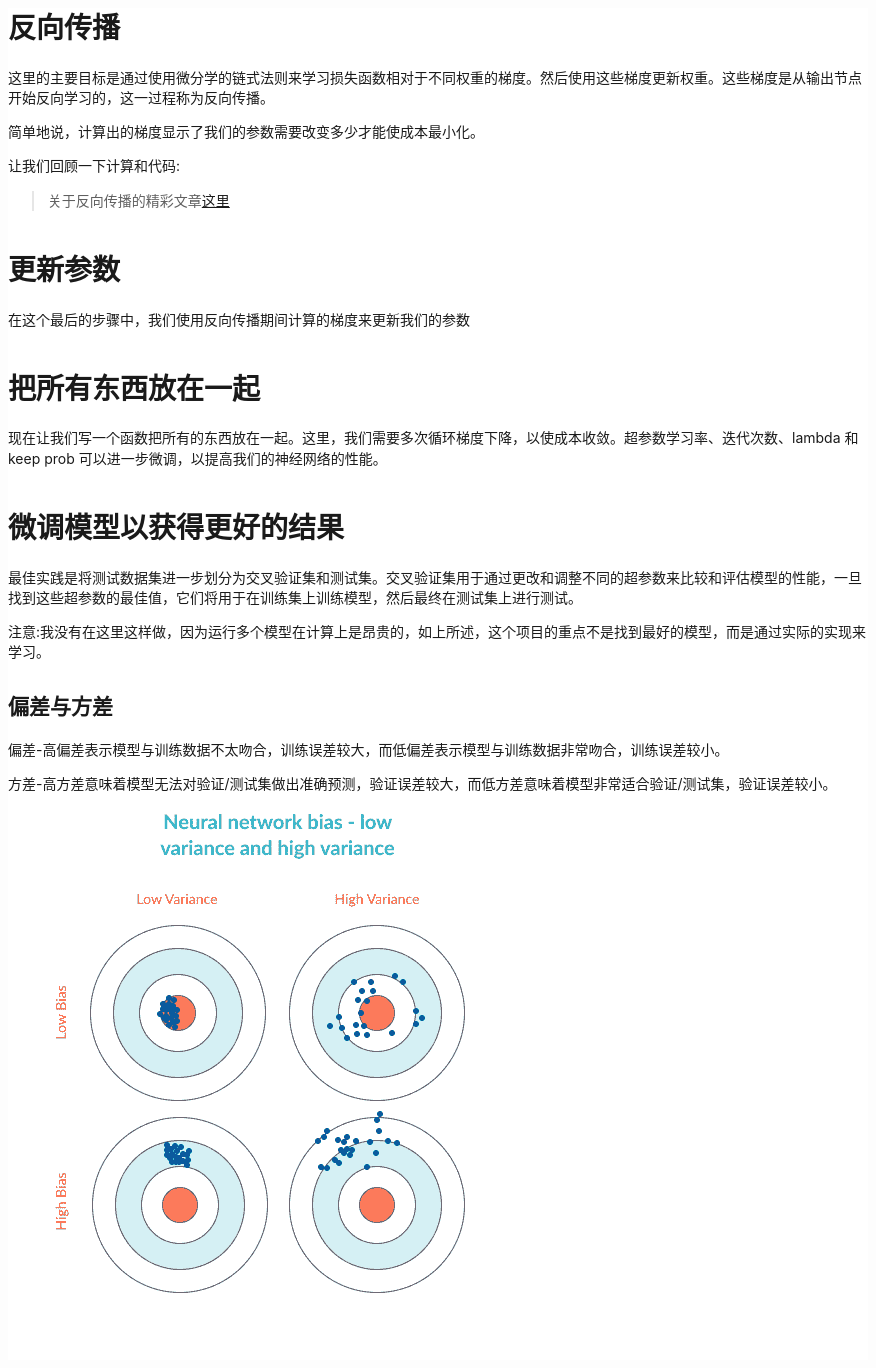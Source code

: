 # 反向传播

这里的主要目标是通过使用微分学的链式法则来学习损失函数相对于不同权重的梯度。然后使用这些梯度更新权重。这些梯度是从输出节点开始反向学习的，这一过程称为反向传播。

简单地说，计算出的梯度显示了我们的参数需要改变多少才能使成本最小化。

让我们回顾一下计算和代码:

> 关于反向传播的精彩文章[这里](http://neuralnetworksanddeeplearning.com/chap2.html)

# 更新参数

在这个最后的步骤中，我们使用反向传播期间计算的梯度来更新我们的参数

# 把所有东西放在一起

现在让我们写一个函数把所有的东西放在一起。这里，我们需要多次循环梯度下降，以使成本收敛。超参数学习率、迭代次数、lambda 和 keep prob 可以进一步微调，以提高我们的神经网络的性能。

# 微调模型以获得更好的结果

最佳实践是将测试数据集进一步划分为交叉验证集和测试集。交叉验证集用于通过更改和调整不同的超参数来比较和评估模型的性能，一旦找到这些超参数的最佳值，它们将用于在训练集上训练模型，然后最终在测试集上进行测试。

注意:我没有在这里这样做，因为运行多个模型在计算上是昂贵的，如上所述，这个项目的重点不是找到最好的模型，而是通过实际的实现来学习。

## 偏差与方差

偏差-高偏差表示模型与训练数据不太吻合，训练误差较大，而低偏差表示模型与训练数据非常吻合，训练误差较小。

方差-高方差意味着模型无法对验证/测试集做出准确预测，验证误差较大，而低方差意味着模型非常适合验证/测试集，验证误差较小。

![](img/2a684dde1ac4fc00847cf597f0131c49.png)
